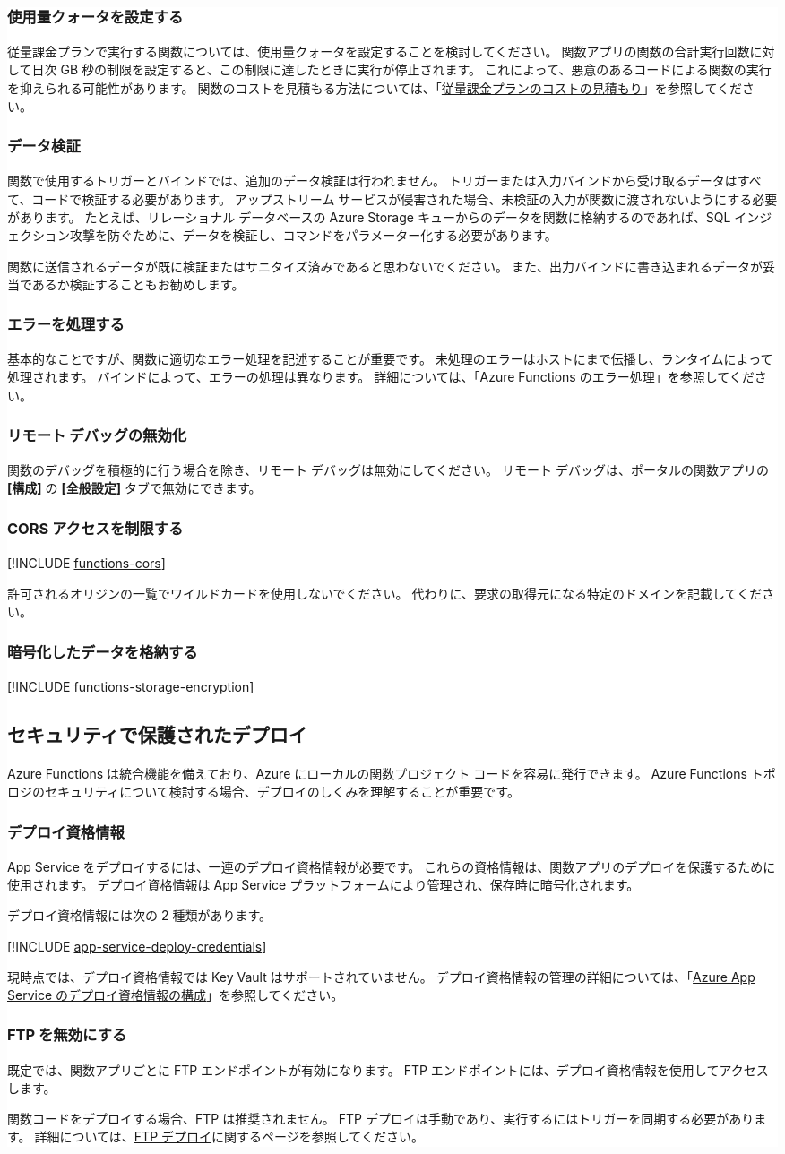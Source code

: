 ### <a name="set-usage-quotas"></a>使用量クォータを設定する

従量課金プランで実行する関数については、使用量クォータを設定することを検討してください。 関数アプリの関数の合計実行回数に対して日次 GB 秒の制限を設定すると、この制限に達したときに実行が停止されます。 これによって、悪意のあるコードによる関数の実行を抑えられる可能性があります。 関数のコストを見積もる方法については、「[従量課金プランのコストの見積もり](functions-consumption-costs.md)」を参照してください。 

### <a name="data-validation"></a>データ検証

関数で使用するトリガーとバインドでは、追加のデータ検証は行われません。 トリガーまたは入力バインドから受け取るデータはすべて、コードで検証する必要があります。 アップストリーム サービスが侵害された場合、未検証の入力が関数に渡されないようにする必要があります。 たとえば、リレーショナル データベースの Azure Storage キューからのデータを関数に格納するのであれば、SQL インジェクション攻撃を防ぐために、データを検証し、コマンドをパラメーター化する必要があります。 

関数に送信されるデータが既に検証またはサニタイズ済みであると思わないでください。 また、出力バインドに書き込まれるデータが妥当であるか検証することもお勧めします。 

### <a name="handle-errors"></a>エラーを処理する

基本的なことですが、関数に適切なエラー処理を記述することが重要です。 未処理のエラーはホストにまで伝播し、ランタイムによって処理されます。 バインドによって、エラーの処理は異なります。 詳細については、「[Azure Functions のエラー処理](functions-bindings-error-pages.md)」を参照してください。

### <a name="disable-remote-debugging"></a>リモート デバッグの無効化

関数のデバッグを積極的に行う場合を除き、リモート デバッグは無効にしてください。 リモート デバッグは、ポータルの関数アプリの **[構成]** の **[全般設定]** タブで無効にできます。 

### <a name="restrict-cors-access"></a>CORS アクセスを制限する

[!INCLUDE [functions-cors](../../includes/functions-cors.md)]

許可されるオリジンの一覧でワイルドカードを使用しないでください。 代わりに、要求の取得元になる特定のドメインを記載してください。

### <a name="store-data-encrypted"></a>暗号化したデータを格納する

[!INCLUDE [functions-storage-encryption](../../includes/functions-storage-encryption.md)]

## <a name="secure-deployment"></a>セキュリティで保護されたデプロイ

Azure Functions は統合機能を備えており、Azure にローカルの関数プロジェクト コードを容易に発行できます。 Azure Functions トポロジのセキュリティについて検討する場合、デプロイのしくみを理解することが重要です。   

### <a name="deployment-credentials"></a>デプロイ資格情報

App Service をデプロイするには、一連のデプロイ資格情報が必要です。 これらの資格情報は、関数アプリのデプロイを保護するために使用されます。 デプロイ資格情報は App Service プラットフォームにより管理され、保存時に暗号化されます。 

デプロイ資格情報には次の 2 種類があります。

[!INCLUDE [app-service-deploy-credentials](../../includes/app-service-deploy-credentials.md)]

現時点では、デプロイ資格情報では Key Vault はサポートされていません。 デプロイ資格情報の管理の詳細については、「[Azure App Service のデプロイ資格情報の構成](../app-service/deploy-configure-credentials.md)」を参照してください。

### <a name="disable-ftp"></a>FTP を無効にする

既定では、関数アプリごとに FTP エンドポイントが有効になります。 FTP エンドポイントには、デプロイ資格情報を使用してアクセスします。 

関数コードをデプロイする場合、FTP は推奨されません。 FTP デプロイは手動であり、実行するにはトリガーを同期する必要があります。 詳細については、[FTP デプロイ](functions-deployment-technologies.md#ftp)に関するページを参照してください。 
